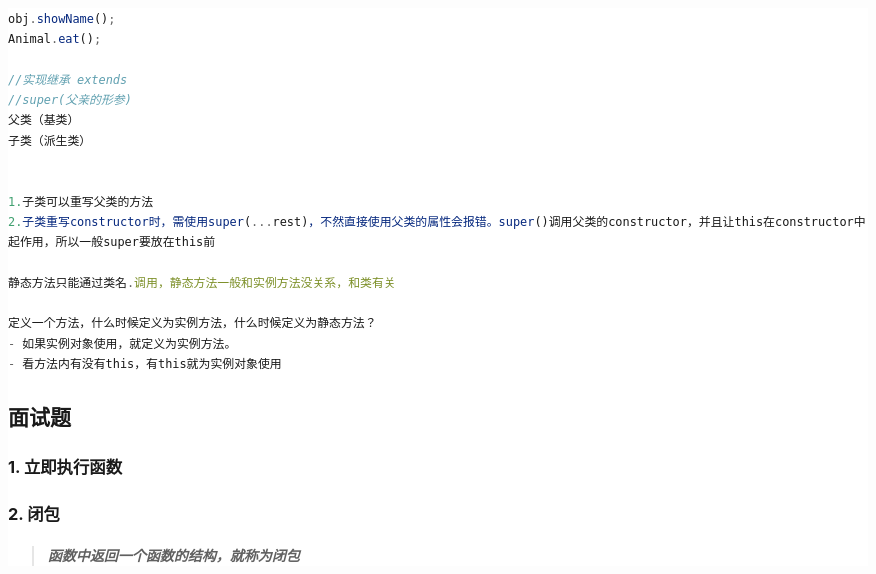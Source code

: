 ```js
obj.showName();
Animal.eat();

//实现继承 extends
//super(父亲的形参)
父类（基类）
子类（派生类）


1.子类可以重写父类的方法
2.子类重写constructor时，需使用super(...rest)，不然直接使用父类的属性会报错。super()调用父类的constructor，并且让this在constructor中起作用，所以一般super要放在this前

静态方法只能通过类名.调用，静态方法一般和实例方法没关系，和类有关

定义一个方法，什么时候定义为实例方法，什么时候定义为静态方法？
- 如果实例对象使用，就定义为实例方法。
- 看方法内有没有this，有this就为实例对象使用
```









































## 面试题

### 1. 立即执行函数



### 2. 闭包

> ##### 函数中返回一个函数的结构，就称为闭包
